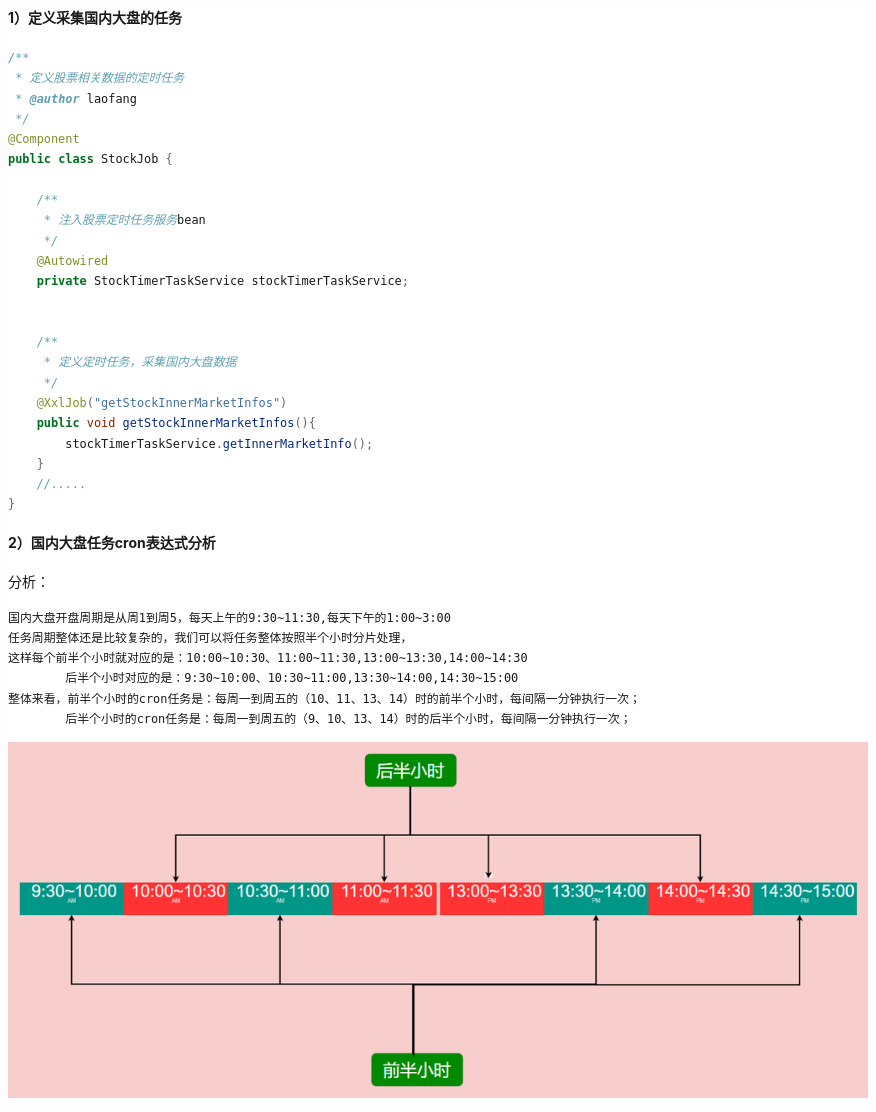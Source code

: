 #### 1）定义采集国内大盘的任务

~~~java
/**
 * 定义股票相关数据的定时任务
 * @author laofang
 */
@Component
public class StockJob {

    /**
     * 注入股票定时任务服务bean
     */
    @Autowired
    private StockTimerTaskService stockTimerTaskService;


    /**
     * 定义定时任务，采集国内大盘数据
     */
    @XxlJob("getStockInnerMarketInfos")
    public void getStockInnerMarketInfos(){
        stockTimerTaskService.getInnerMarketInfo();
    }
    //.....
}    
~~~

#### 2）国内大盘任务cron表达式分析

分析：

~~~tex
国内大盘开盘周期是从周1到周5，每天上午的9:30~11:30,每天下午的1:00~3:00
任务周期整体还是比较复杂的，我们可以将任务整体按照半个小时分片处理，
这样每个前半个小时就对应的是：10:00~10:30、11:00~11:30,13:00~13:30,14:00~14:30
		后半个小时对应的是：9:30~10:00、10:30~11:00,13:30~14:00,14:30~15:00
整体来看，前半个小时的cron任务是：每周一到周五的（10、11、13、14）时的前半个小时，每间隔一分钟执行一次；
        后半个小时的cron任务是：每周一到周五的（9、10、13、14）时的后半个小时，每间隔一分钟执行一次；
~~~

![image-20220107121100108](img/image-20220107121100108.png)
